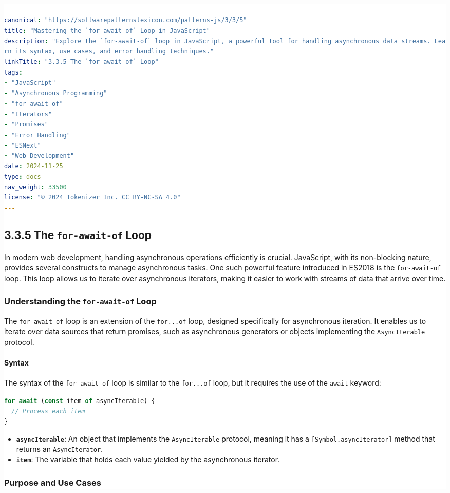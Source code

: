 ```yaml
---
canonical: "https://softwarepatternslexicon.com/patterns-js/3/3/5"
title: "Mastering the `for-await-of` Loop in JavaScript"
description: "Explore the `for-await-of` loop in JavaScript, a powerful tool for handling asynchronous data streams. Learn its syntax, use cases, and error handling techniques."
linkTitle: "3.3.5 The `for-await-of` Loop"
tags:
- "JavaScript"
- "Asynchronous Programming"
- "for-await-of"
- "Iterators"
- "Promises"
- "Error Handling"
- "ESNext"
- "Web Development"
date: 2024-11-25
type: docs
nav_weight: 33500
license: "© 2024 Tokenizer Inc. CC BY-NC-SA 4.0"
---
```


## 3.3.5 The `for-await-of` Loop

In modern web development, handling asynchronous operations efficiently is crucial. JavaScript, with its non-blocking nature, provides several constructs to manage asynchronous tasks. One such powerful feature introduced in ES2018 is the `for-await-of` loop. This loop allows us to iterate over asynchronous iterators, making it easier to work with streams of data that arrive over time.

### Understanding the `for-await-of` Loop

The `for-await-of` loop is an extension of the `for...of` loop, designed specifically for asynchronous iteration. It enables us to iterate over data sources that return promises, such as asynchronous generators or objects implementing the `AsyncIterable` protocol.

#### Syntax

The syntax of the `for-await-of` loop is similar to the `for...of` loop, but it requires the use of the `await` keyword:

```javascript
for await (const item of asyncIterable) {
  // Process each item
}
```

- **`asyncIterable`**: An object that implements the `AsyncIterable` protocol, meaning it has a `[Symbol.asyncIterator]` method that returns an `AsyncIterator`.
- **`item`**: The variable that holds each value yielded by the asynchronous iterator.

### Purpose and Use Cases
